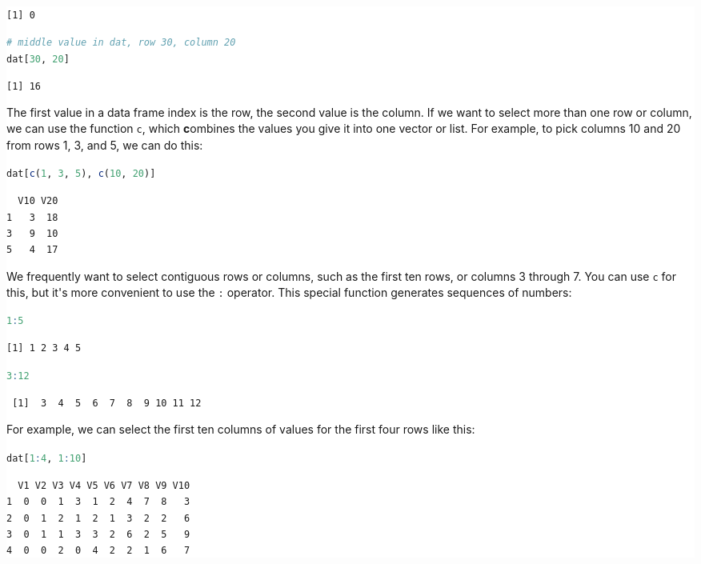 ``` output
[1] 0
```

``` r
# middle value in dat, row 30, column 20
dat[30, 20]
```

``` output
[1] 16
```

The first value in a data frame index is the row, the second value is the column.
If we want to select more than one row or column, we can use the function `c`,
which **c**ombines the values you give it into one vector or list.
For example, to pick columns 10 and 20 from rows 1, 3, and 5, we can do this:


``` r
dat[c(1, 3, 5), c(10, 20)]
```

``` output
  V10 V20
1   3  18
3   9  10
5   4  17
```

We frequently want to select contiguous rows or columns, such as the first ten rows, or columns 3 through 7. You can use `c` for this, but it's more convenient to use the `:` operator. This special function generates sequences of numbers:


``` r
1:5
```

``` output
[1] 1 2 3 4 5
```

``` r
3:12
```

``` output
 [1]  3  4  5  6  7  8  9 10 11 12
```

For example, we can select the first ten columns of values for the first four rows like this:


``` r
dat[1:4, 1:10]
```

``` output
  V1 V2 V3 V4 V5 V6 V7 V8 V9 V10
1  0  0  1  3  1  2  4  7  8   3
2  0  1  2  1  2  1  3  2  2   6
3  0  1  1  3  3  2  6  2  5   9
4  0  0  2  0  4  2  2  1  6   7
```
